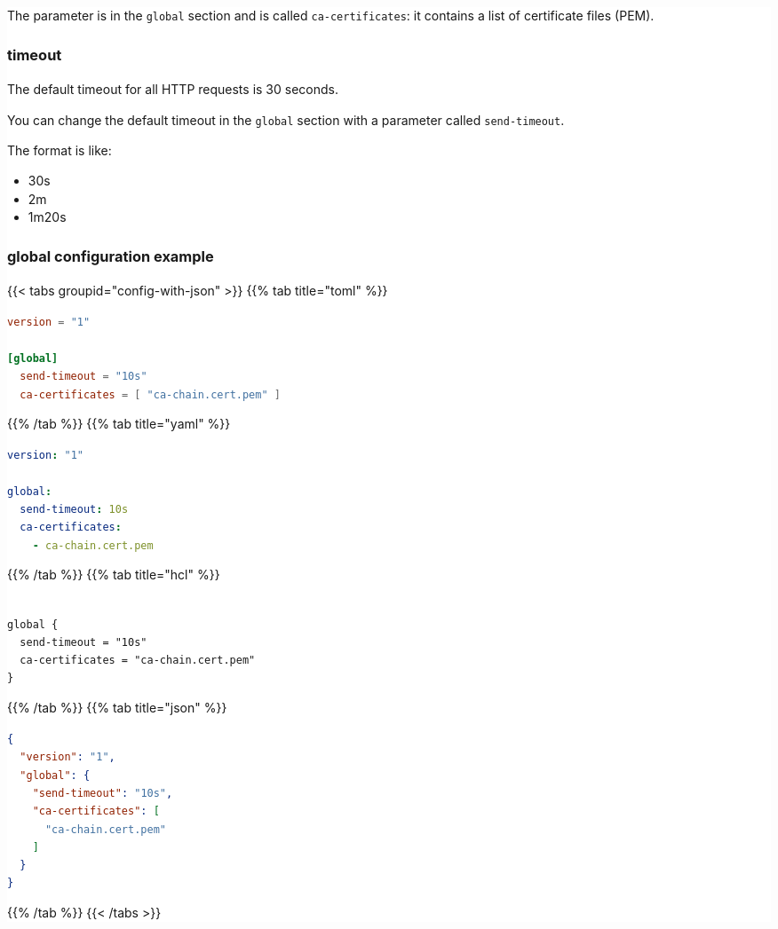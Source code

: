 The parameter is in the `global` section and is called `ca-certificates`: it contains a list of certificate files (PEM).

### timeout

The default timeout for all HTTP requests is 30 seconds.

You can change the default timeout in the `global` section with a parameter called `send-timeout`.

The format is like:
- 30s
- 2m
- 1m20s

### global configuration example


{{< tabs groupid="config-with-json" >}}
{{% tab title="toml" %}}

```toml
version = "1"

[global]
  send-timeout = "10s"
  ca-certificates = [ "ca-chain.cert.pem" ]
```


{{% /tab %}}
{{% tab title="yaml" %}}

```yaml
version: "1"

global:
  send-timeout: 10s
  ca-certificates:
    - ca-chain.cert.pem

```

{{% /tab %}}
{{% tab title="hcl" %}}

```hcl

global {
  send-timeout = "10s"
  ca-certificates = "ca-chain.cert.pem"
}
```

{{% /tab %}}
{{% tab title="json" %}}

```json
{
  "version": "1",
  "global": {
    "send-timeout": "10s",
    "ca-certificates": [
      "ca-chain.cert.pem"
    ]
  }
}
```

{{% /tab %}}
{{< /tabs >}}

